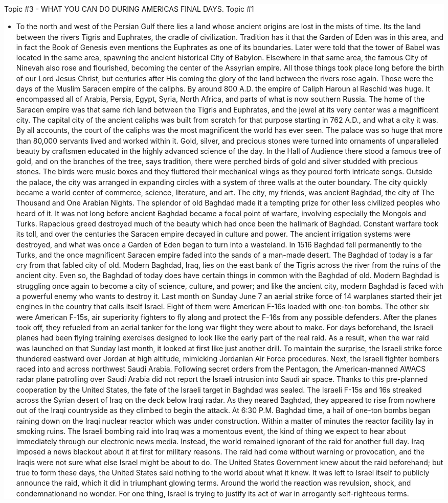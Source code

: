 Topic #3 - WHAT YOU CAN DO DURING AMERICAS FINAL DAYS.
Topic #1
- To the north and west of the Persian Gulf there lies a land whose ancient origins are lost in the mists of time. Its the land between the rivers Tigris and Euphrates, the cradle of civilization. Tradition has it that the Garden of Eden was in this area, and in fact the Book of Genesis even mentions the Euphrates as one of its boundaries. Later were told that the tower of Babel was located in the same area, spawning the ancient historical City of Babylon. Elsewhere in that same area, the famous City of Ninevah also rose and flourished, becoming the center of the Assyrian empire. All those things took place long before the birth of our Lord Jesus Christ, but centuries after His coming the glory of the land between the rivers rose again. Those were the days of the Muslim Saracen empire of the caliphs. By around 800 A.D. the empire of Caliph Haroun al Raschid was huge. It encompassed all of Arabia, Persia, Egypt, Syria, North Africa, and parts of what is now southern Russia.
The home of the Saracen empire was that same rich land between the Tigris and Euphrates, and the jewel at its very center was a magnificent city. The capital city of the ancient caliphs was built from scratch for that purpose starting in 762 A.D., and what a city it was. By all accounts, the court of the caliphs was the most magnificent the world has ever seen. The palace was so huge that more than 80,000 servants lived and worked within it. Gold, silver, and precious stones were turned into ornaments of unparalleled beauty by craftsmen educated in the highly advanced science of the day. In the Hall of Audience there stood a famous tree of gold, and on the branches of the tree, says tradition, there were perched birds of gold and silver studded with precious stones.
The birds were music boxes and they fluttered their mechanical wings as they poured forth intricate songs. Outside the palace, the city was arranged in expanding circles with a system of three walls at the outer boundary. The city quickly became a world center of commerce, science, literature, and art. The city, my friends, was ancient Baghdad, the city of The Thousand and One Arabian Nights. The splendor of old Baghdad made it a tempting prize for other less civilized peoples who heard of it. It was not long before ancient Baghdad became a focal point of warfare, involving especially the Mongols and Turks. Rapacious greed destroyed much of the beauty which had once been the hallmark of Baghdad.
Constant warfare took its toll, and over the centuries the Saracen empire decayed in culture and power. The ancient irrigation systems were destroyed, and what was once a Garden of Eden began to turn into a wasteland. In 1516 Baghdad fell permanently to the Turks, and the once magnificent Saracen empire faded into the sands of a man-made desert.
The Baghdad of today is a far cry from that fabled city of old. Modern Baghdad, Iraq, lies on the east bank of the Tigris across the river from the ruins of the ancient city. Even so, the Baghdad of today does have certain things in common with the Baghdad of old. Modern Baghdad is struggling once again to become a city of science, culture, and power; and like the ancient city, modern Baghdad is faced with a powerful enemy who wants to destroy it.
Last month on Sunday June 7 an aerial strike force of 14 warplanes started their jet engines in the country that calls itself Israel. Eight of them were American F-16s loaded with one-ton bombs. The other six were American F-15s, air superiority fighters to fly along and protect the F-16s from any possible defenders. After the planes took off, they refueled from an aerial tanker for the long war flight they were about to make.
For days beforehand, the Israeli planes had been flying training exercises designed to look like the early part of the real raid. As a result, when the war raid was launched on that Sunday last month, it looked at first like just another drill. To maintain the surprise, the Israeli strike force thundered eastward over Jordan at high altitude, mimicking Jordanian Air Force procedures. Next, the Israeli fighter bombers raced into and across northwest Saudi Arabia. Following secret orders from the Pentagon, the American-manned AWACS radar plane patrolling over Saudi Arabia did not report the Israeli intrusion into Saudi air space. Thanks to this pre-planned cooperation by the United States, the fate of the Israeli target in Baghdad was sealed. The Israeli F-15s and 16s streaked across the Syrian desert of Iraq on the deck below Iraqi radar. As they neared Baghdad, they appeared to rise from nowhere out of the Iraqi countryside as they climbed to begin the attack. At 6:30 P.M. Baghdad time, a hail of one-ton bombs began raining down on the Iraqi nuclear reactor which was under construction. Within a matter of minutes the reactor facility lay in smoking ruins.
The Israeli bombing raid into Iraq was a momentous event, the kind of thing we expect to hear about immediately through our electronic news media. Instead, the world remained ignorant of the raid for another full day. Iraq imposed a news blackout about it at first for military reasons. The raid had come without warning or provocation, and the Iraqis were not sure what else Israel might be about to do. The United States Government knew about the raid beforehand; but true to form these days, the United States said nothing to the world about what it knew. It was left to Israel itself to publicly announce the raid, which it did in triumphant glowing terms.
Around the world the reaction was revulsion, shock, and condemnationand no wonder. For one thing, Israel is trying to justify its act of war in arrogantly self-righteous terms.